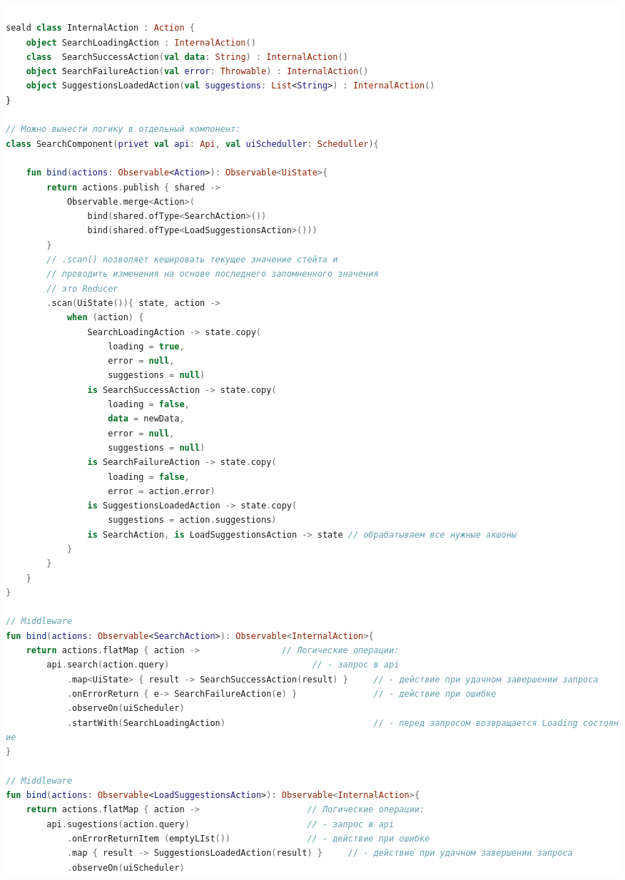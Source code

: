 ```kotlin

seald class InternalAction : Action {
	object SearchLoadingAction : InternalAction()
	class  SearchSuccessAction(val data: String) : InternalAction()
	object SearchFailureAction(val error: Throwable) : InternalAction()
	object SuggestionsLoadedAction(val suggestions: List<String>) : InternalAction()
}

// Можно вынести логику в отдельный компонент:
class SearchComponent(privet val api: Api, val uiScheduller: Scheduller){

	fun bind(actions: Observable<Action>): Observable<UiState>{
		return actions.publish { shared ->
			Observable.merge<Action>(
				bind(shared.ofType<SearchAction>())
				bind(shared.ofType<LoadSuggestionsAction>()))
		}
		// .scan() позволяет кешировать текущее значение стейта и 
		// проводить изменения на основе последнего запомненного значения
		// это Reducer
		.scan(UiState()){ state, action ->    
			when (action) {
				SearchLoadingAction -> state.copy(
					loading = true,
					error = null,
					suggestions = null)
				is SearchSuccessAction -> state.copy(
					loading = false,
					data = newData,
					error = null,
					suggestions = null)
				is SearchFailureAction -> state.copy(
					loading = false,
					error = action.error)
				is SuggestionsLoadedAction -> state.copy(
					suggestions = action.suggestions)
				is SearchAction, is LoadSuggestionsAction -> state // обрабатываем все нужные акшоны
			}
		}
	}
}

// Middleware
fun bind(actions: Observable<SearchAction>): Observable<InternalAction>{
	return actions.flatMap { action ->                // Логические операции:
		api.search(action.query)                            // - запрос в api 
			.map<UiState> { result -> SearchSuccessAction(result) }     // - действие при удачном завершении запроса
			.onErrorReturn { e-> SearchFailureAction(e) }               // - действие при ошибке
			.observeOn(uiScheduler)
			.startWith(SearchLoadingAction)                             // - перед запросом возвращается Loading состояние
}

// Middleware
fun bind(actions: Observable<LoadSuggestionsAction>): Observable<InternalAction>{
	return actions.flatMap { action ->                     // Логические операции:
		api.sugestions(action.query)                       // - запрос в api 
			.onErrorReturnItem (emptyLIst())               // - действие при ошибке
			.map { result -> SuggestionsLoadedAction(result) }     // - действие при удачном завершении запроса
			.observeOn(uiScheduler)
```
